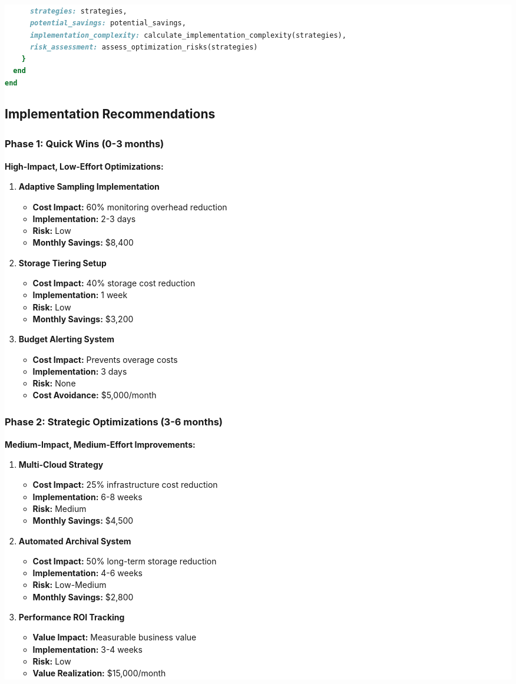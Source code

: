 ```ruby
      strategies: strategies,
      potential_savings: potential_savings,
      implementation_complexity: calculate_implementation_complexity(strategies),
      risk_assessment: assess_optimization_risks(strategies)
    }
  end
end
```

## Implementation Recommendations

### Phase 1: Quick Wins (0-3 months)

**High-Impact, Low-Effort Optimizations:**

1. **Adaptive Sampling Implementation**
   - **Cost Impact:** 60% monitoring overhead reduction
   - **Implementation:** 2-3 days
   - **Risk:** Low
   - **Monthly Savings:** $8,400

2. **Storage Tiering Setup**
   - **Cost Impact:** 40% storage cost reduction
   - **Implementation:** 1 week
   - **Risk:** Low
   - **Monthly Savings:** $3,200

3. **Budget Alerting System**
   - **Cost Impact:** Prevents overage costs
   - **Implementation:** 3 days
   - **Risk:** None
   - **Cost Avoidance:** $5,000/month

### Phase 2: Strategic Optimizations (3-6 months)

**Medium-Impact, Medium-Effort Improvements:**

1. **Multi-Cloud Strategy**
   - **Cost Impact:** 25% infrastructure cost reduction
   - **Implementation:** 6-8 weeks
   - **Risk:** Medium
   - **Monthly Savings:** $4,500

2. **Automated Archival System**
   - **Cost Impact:** 50% long-term storage reduction
   - **Implementation:** 4-6 weeks
   - **Risk:** Low-Medium
   - **Monthly Savings:** $2,800

3. **Performance ROI Tracking**
   - **Value Impact:** Measurable business value
   - **Implementation:** 3-4 weeks
   - **Risk:** Low
   - **Value Realization:** $15,000/month
